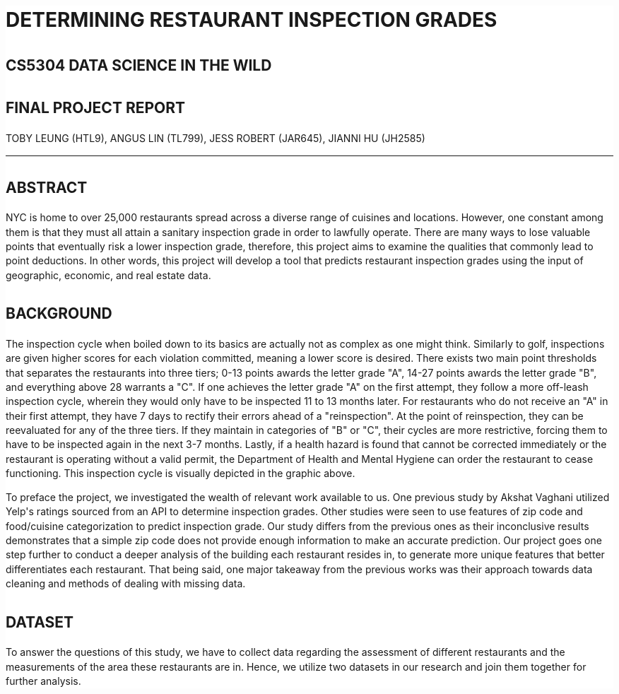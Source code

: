 # DETERMINING RESTAURANT INSPECTION GRADES

## CS5304 DATA SCIENCE IN THE WILD
## FINAL PROJECT REPORT
TOBY LEUNG (HTL9), ANGUS LIN (TL799), JESS ROBERT (JAR645), JIANNI HU (JH2585)

---

## ABSTRACT

NYC is home to over 25,000 restaurants spread across a diverse range of cuisines and locations. However, one constant among them is that they must all attain a sanitary inspection grade in order to lawfully operate. There are many ways to lose valuable points that eventually risk a lower inspection grade, therefore, this project aims to examine the qualities that commonly lead to point deductions. In other words, this project will develop a tool that predicts restaurant inspection grades using the input of geographic, economic, and real estate data.

## BACKGROUND
The inspection cycle when boiled down to its basics are actually not as complex as one might think. Similarly to golf, inspections are given higher scores for each violation committed, meaning a lower score is desired. There exists two main point thresholds that separates the restaurants into three tiers; 0-13 points awards the letter grade "A", 14-27 points awards the letter grade "B", and everything above 28 warrants a "C". If one achieves the letter grade "A" on the first attempt, they follow a more off-leash inspection cycle, wherein they would only have to be inspected 11 to 13 months later. For restaurants who do not receive an "A" in their first attempt, they have 7 days to rectify their errors ahead of a "reinspection". At the point of reinspection, they can be reevaluated for any of the three tiers. If they maintain in categories of "B" or "C", their cycles are more restrictive, forcing them to have to be inspected again in the next 3-7 months. Lastly, if a health hazard is found that cannot be corrected immediately or the restaurant is operating without a valid permit, the Department of Health and Mental Hygiene can order the restaurant to cease functioning. This inspection cycle is visually depicted in the graphic above.

To preface the project, we investigated the wealth of relevant work
available to us. One previous study by Akshat Vaghani utilized Yelp's ratings sourced from an API to determine inspection grades. Other studies were seen to use features of zip code and food/cuisine categorization to predict inspection grade. Our study differs from the previous ones as their inconclusive results demonstrates that a simple zip code does not provide enough information to make an accurate prediction. Our project goes one step further to conduct a deeper analysis of the building each restaurant resides in, to generate more unique features that better differentiates each restaurant. That being said, one major takeaway from the previous works was their approach towards data cleaning and methods of dealing with missing data.

## DATASET

To answer the questions of this study, we have to collect data regarding the assessment of different restaurants and the measurements of the area these restaurants are in. Hence, we utilize two datasets in our research and join them together for further analysis.
